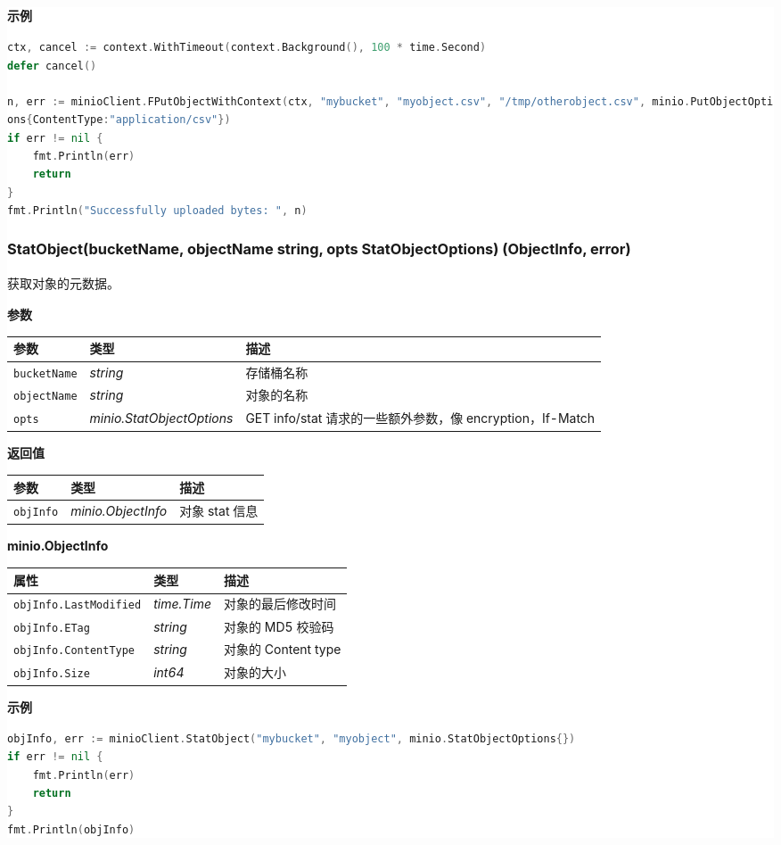 **示例**

```go
ctx, cancel := context.WithTimeout(context.Background(), 100 * time.Second)
defer cancel()

n, err := minioClient.FPutObjectWithContext(ctx, "mybucket", "myobject.csv", "/tmp/otherobject.csv", minio.PutObjectOptions{ContentType:"application/csv"})
if err != nil {
    fmt.Println(err)
    return
}
fmt.Println("Successfully uploaded bytes: ", n)
```

<a name="StatObject"></a>

### StatObject(bucketName, objectName string, opts StatObjectOptions) (ObjectInfo, error)

获取对象的元数据。

**参数**

| 参数         | 类型                      | 描述                                                      |
| :----------- | :------------------------ | :-------------------------------------------------------- |
| `bucketName` | _string_                  | 存储桶名称                                                |
| `objectName` | _string_                  | 对象的名称                                                |
| `opts`       | _minio.StatObjectOptions_ | GET info/stat 请求的一些额外参数，像 encryption，If-Match |

**返回值**

| 参数      | 类型               | 描述           |
| :-------- | :----------------- | :------------- |
| `objInfo` | _minio.ObjectInfo_ | 对象 stat 信息 |

**minio.ObjectInfo**

| 属性                   | 类型        | 描述                |
| :--------------------- | :---------- | :------------------ |
| `objInfo.LastModified` | _time.Time_ | 对象的最后修改时间  |
| `objInfo.ETag`         | _string_    | 对象的 MD5 校验码   |
| `objInfo.ContentType`  | _string_    | 对象的 Content type |
| `objInfo.Size`         | _int64_     | 对象的大小          |

**示例**

```go
objInfo, err := minioClient.StatObject("mybucket", "myobject", minio.StatObjectOptions{})
if err != nil {
    fmt.Println(err)
    return
}
fmt.Println(objInfo)
```
